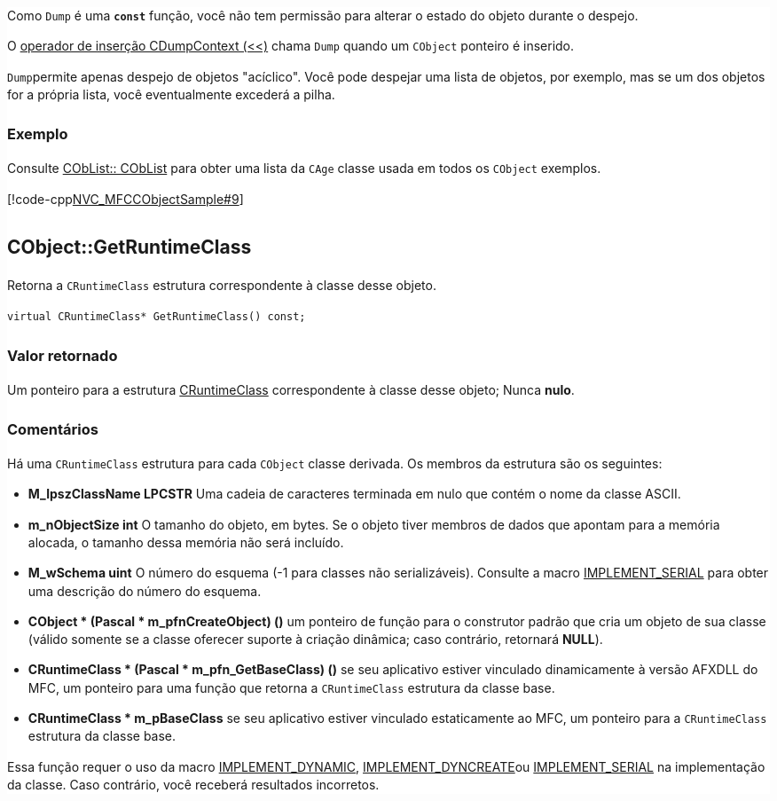 Como `Dump` é uma **`const`** função, você não tem permissão para alterar o estado do objeto durante o despejo.

O [operador de inserção CDumpContext (<<)](../../mfc/reference/cdumpcontext-class.md#operator_lt_lt) chama `Dump` quando um `CObject` ponteiro é inserido.

`Dump`permite apenas despejo de objetos "acíclico". Você pode despejar uma lista de objetos, por exemplo, mas se um dos objetos for a própria lista, você eventualmente excederá a pilha.

### <a name="example"></a>Exemplo

Consulte [CObList:: CObList](../../mfc/reference/coblist-class.md#coblist) para obter uma lista da `CAge` classe usada em todos os `CObject` exemplos.

[!code-cpp[NVC_MFCCObjectSample#9](../../mfc/codesnippet/cpp/cobject-class_3.cpp)]

## <a name="cobjectgetruntimeclass"></a><a name="getruntimeclass"></a>CObject::GetRuntimeClass

Retorna a `CRuntimeClass` estrutura correspondente à classe desse objeto.

```
virtual CRuntimeClass* GetRuntimeClass() const;
```

### <a name="return-value"></a>Valor retornado

Um ponteiro para a estrutura [CRuntimeClass](../../mfc/reference/cruntimeclass-structure.md) correspondente à classe desse objeto; Nunca **nulo**.

### <a name="remarks"></a>Comentários

Há uma `CRuntimeClass` estrutura para cada `CObject` classe derivada. Os membros da estrutura são os seguintes:

- **M_lpszClassName LPCSTR** Uma cadeia de caracteres terminada em nulo que contém o nome da classe ASCII.

- **m_nObjectSize int** O tamanho do objeto, em bytes. Se o objeto tiver membros de dados que apontam para a memória alocada, o tamanho dessa memória não será incluído.

- **M_wSchema uint** O número do esquema (-1 para classes não serializáveis). Consulte a macro [IMPLEMENT_SERIAL](run-time-object-model-services.md#implement_serial) para obter uma descrição do número do esquema.

- **CObject \* (Pascal \* m_pfnCreateObject) ()** um ponteiro de função para o construtor padrão que cria um objeto de sua classe (válido somente se a classe oferecer suporte à criação dinâmica; caso contrário, retornará **NULL**).

- **CRuntimeClass \* (Pascal \* m_pfn_GetBaseClass) ()** se seu aplicativo estiver vinculado dinamicamente à versão AFXDLL do MFC, um ponteiro para uma função que retorna a `CRuntimeClass` estrutura da classe base.

- **CRuntimeClass \* m_pBaseClass** se seu aplicativo estiver vinculado estaticamente ao MFC, um ponteiro para a `CRuntimeClass` estrutura da classe base.

Essa função requer o uso da macro [IMPLEMENT_DYNAMIC](run-time-object-model-services.md#implement_dynamic), [IMPLEMENT_DYNCREATE](run-time-object-model-services.md#implement_dyncreate)ou [IMPLEMENT_SERIAL](run-time-object-model-services.md#implement_serial) na implementação da classe. Caso contrário, você receberá resultados incorretos.

